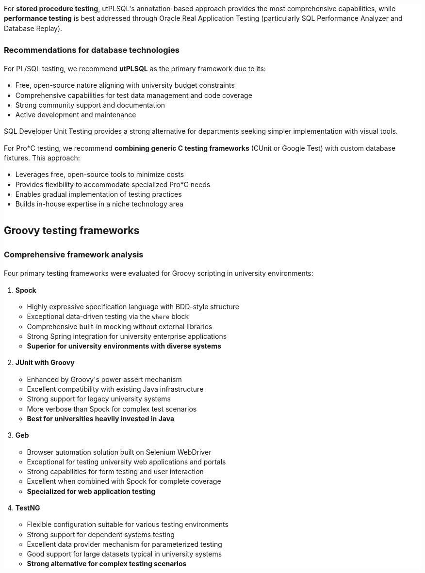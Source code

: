 For **stored procedure testing**, utPLSQL's annotation-based approach provides the most comprehensive capabilities, while **performance testing** is best addressed through Oracle Real Application Testing (particularly SQL Performance Analyzer and Database Replay).

### Recommendations for database technologies

For PL/SQL testing, we recommend **utPLSQL** as the primary framework due to its:
- Free, open-source nature aligning with university budget constraints
- Comprehensive capabilities for test data management and code coverage
- Strong community support and documentation
- Active development and maintenance

SQL Developer Unit Testing provides a strong alternative for departments seeking simpler implementation with visual tools.

For Pro*C testing, we recommend **combining generic C testing frameworks** (CUnit or Google Test) with custom database fixtures. This approach:
- Leverages free, open-source tools to minimize costs
- Provides flexibility to accommodate specialized Pro*C needs
- Enables gradual implementation of testing practices
- Builds in-house expertise in a niche technology area

## Groovy testing frameworks

### Comprehensive framework analysis

Four primary testing frameworks were evaluated for Groovy scripting in university environments:

1. **Spock**
   - Highly expressive specification language with BDD-style structure
   - Exceptional data-driven testing via the `where` block
   - Comprehensive built-in mocking without external libraries
   - Strong Spring integration for university enterprise applications
   - **Superior for university environments with diverse systems**

2. **JUnit with Groovy**
   - Enhanced by Groovy's power assert mechanism
   - Excellent compatibility with existing Java infrastructure
   - Strong support for legacy university systems
   - More verbose than Spock for complex test scenarios
   - **Best for universities heavily invested in Java**

3. **Geb**
   - Browser automation solution built on Selenium WebDriver
   - Exceptional for testing university web applications and portals
   - Strong capabilities for form testing and user interaction
   - Excellent when combined with Spock for complete coverage
   - **Specialized for web application testing**

4. **TestNG**
   - Flexible configuration suitable for various testing environments
   - Strong support for dependent systems testing
   - Excellent data provider mechanism for parameterized testing
   - Good support for large datasets typical in university systems
   - **Strong alternative for complex testing scenarios**
